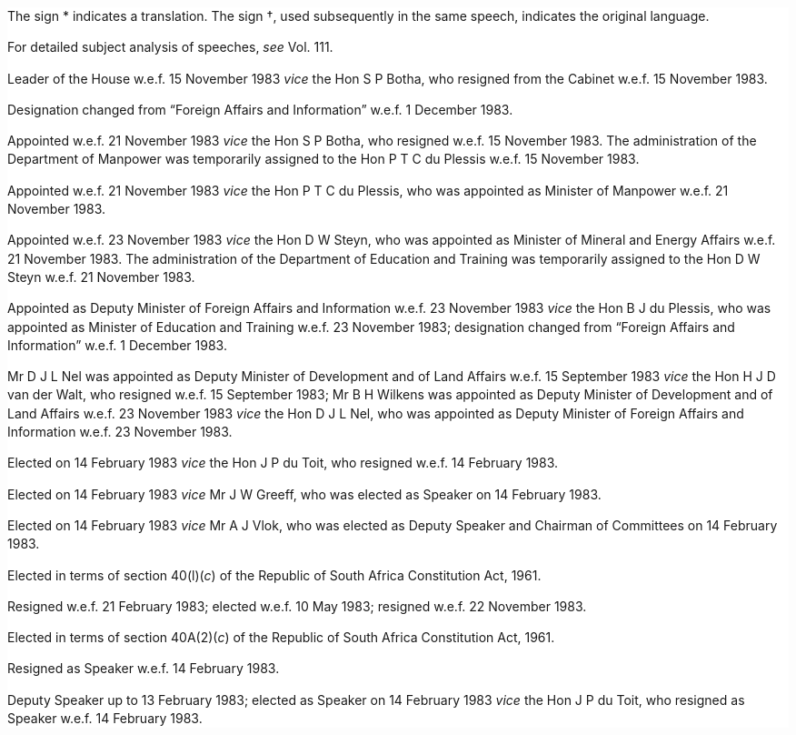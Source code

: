 <note eId="note01_p2" marker="&#x00A7;"><p>The sign * indicates a translation. The sign &#x2020;, used subsequently in the same speech, indicates the original language.</p></note>

<note eId="note02_p2" marker="&#x2021;"><p>For detailed subject analysis of speeches, <i>see</i> Vol. 111.</p></note>

<note eId="note01_p4" marker="(1)"><p>Leader of the House w.e.f. 15 November 1983 <i>vice</i> the Hon S P Botha, who resigned from the Cabinet w.e.f. 15 November 1983.</p></note>

<note eId="note02_p4" marker="(2)"><p>Designation changed from &#x201C;Foreign Affairs and Information&#x201D; w.e.f. 1 December 1983.</p></note>

<note eId="note03_p4" marker="(3)"><p>Appointed w.e.f. 21 November 1983 <i>vice</i> the Hon S P Botha, who resigned w.e.f. 15 November 1983. The administration of the Department of Manpower was temporarily assigned to the Hon P T C du Plessis w.e.f. 15 November 1983.</p></note>

<note eId="note04_p4" marker="(4)"><p>Appointed w.e.f. 21 November 1983 <i>vice</i> the Hon P T C du Plessis, who was appointed as Minister of Manpower w.e.f. 21 November 1983.</p></note>

<note eId="note05_p4" marker="(5)"><p>Appointed w.e.f. 23 November 1983 <i>vice</i> the Hon D W Steyn, who was appointed as Minister of Mineral and Energy Affairs w.e.f. 21 November 1983. The administration of the Department of Education and Training was temporarily assigned to the Hon D W Steyn w.e.f. 21 November 1983.</p></note>

<note eId="note06_p4" marker="(6)"><p>Appointed as Deputy Minister of Foreign Affairs and Information w.e.f. 23 November 1983 <i>vice</i> the Hon B J du Plessis, who was appointed as Minister of Education and Training w.e.f. 23 November 1983; designation changed from &#x201C;Foreign Affairs and Information&#x201D; w.e.f. 1 December 1983.</p></note>

<note eId="note07_p4" marker="(7)"><p>Mr D J L Nel was appointed as Deputy Minister of Development and of Land Affairs w.e.f. 15 September 1983 <i>vice</i> the Hon H J D van der Walt, who resigned w.e.f. 15 September 1983; Mr B H Wilkens was appointed as Deputy Minister of Development and of Land Affairs w.e.f. 23 November 1983 <i>vice</i> the Hon D J L Nel, who was appointed as Deputy Minister of Foreign Affairs and Information w.e.f. 23 November 1983.</p></note>

<note eId="note08_p4" marker="(8)"><p>Elected on 14 February 1983 <i>vice</i> the Hon J P du Toit, who resigned w.e.f. 14 February 1983.</p></note>

<note eId="note09_p4" marker="(9)"><p>Elected on 14 February 1983 <i>vice</i> Mr J W Greeff, who was elected as Speaker on 14 February 1983.</p></note>

<note eId="note010_p4" marker="(10)"><p>Elected on 14 February 1983 <i>vice</i> Mr A J Vlok, who was elected as Deputy Speaker and Chairman of Committees on 14 February 1983.</p></note>

<note eId="note01_p8" marker="(1)"><p>Elected in terms of section 40(l)(<i>c</i>) of the Republic of South Africa Constitution Act, 1961.</p></note>

<note eId="note02_p8" marker="(2)"><p>Resigned w.e.f. 21 February 1983; elected w.e.f. 10 May 1983; resigned w.e.f. 22 November 1983.</p></note>

<note eId="note03_p8" marker="(3)"><p>Elected in terms of section 40A(2)(<i>c</i>) of the Republic of South Africa Constitution Act, 1961.</p></note>

<note eId="note04_p8" marker="(4)"><p>Resigned as Speaker w.e.f. 14 February 1983.</p></note>

<note eId="note05_p8" marker="(5)"><p>Deputy Speaker up to 13 February 1983; elected as Speaker on 14 February 1983 <i>vice</i> the Hon J P du Toit, who resigned as Speaker w.e.f. 14 February 1983.</p></note>
